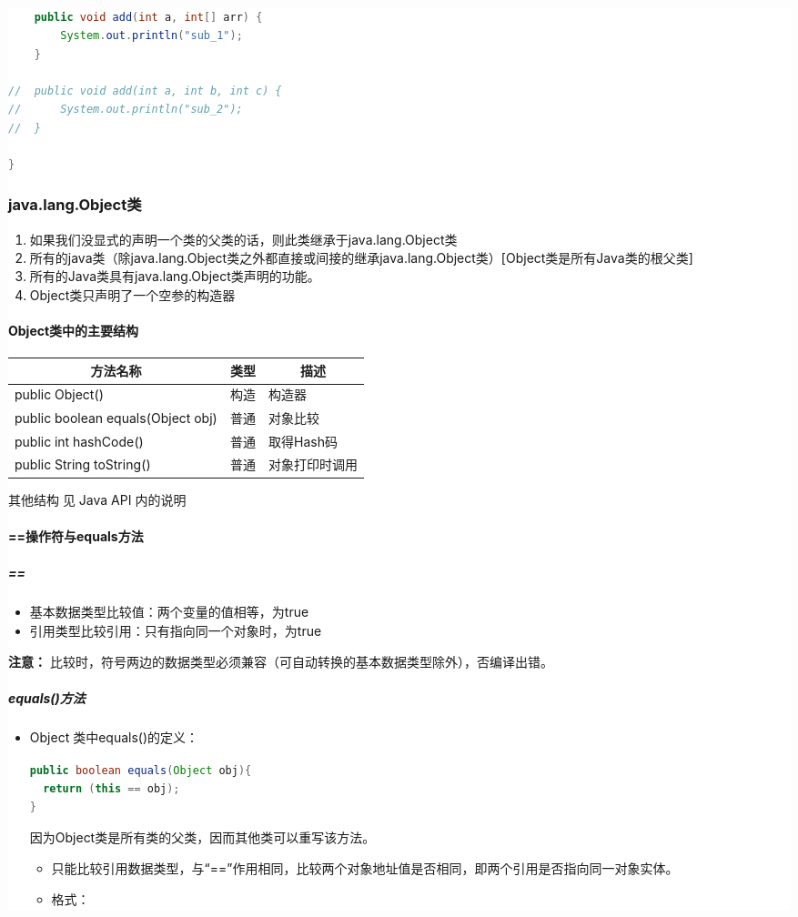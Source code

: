 ```Java
	public void add(int a, int[] arr) {
		System.out.println("sub_1");
	}

//	public void add(int a, int b, int c) {
//		System.out.println("sub_2");
//	}

}
```

### java.lang.Object类

1. 如果我们没显式的声明一个类的父类的话，则此类继承于java.lang.Object类
2. 所有的java类（除java.lang.Object类之外都直接或间接的继承java.lang.Object类）[Object类是所有Java类的根父类]
3. 所有的Java类具有java.lang.Object类声明的功能。
4. Object类只声明了一个空参的构造器

#### Object类中的主要结构

| 方法名称                          | 类型 | 描述           |
| --------------------------------- | ---- | -------------- |
| public Object()                   | 构造 | 构造器         |
| public boolean equals(Object obj) | 普通 | 对象比较       |
| public int hashCode()             | 普通 | 取得Hash码     |
| public String toString()          | 普通 | 对象打印时调用 |

其他结构 见 Java API 内的说明

#### ==操作符与equals方法

##### ==

- 基本数据类型比较值：两个变量的值相等，为true
- 引用类型比较引用：只有指向同一个对象时，为true

**注意：** 比较时，符号两边的数据类型必须兼容（可自动转换的基本数据类型除外），否编译出错。

##### equals()方法

- Object 类中equals()的定义：

  ```Java
  public boolean equals(Object obj){
  	return (this == obj);
  }
  ```

  因为Object类是所有类的父类，因而其他类可以重写该方法。

  - 只能比较引用数据类型，与“==”作用相同，比较两个对象地址值是否相同，即两个引用是否指向同一对象实体。

  - 格式：
